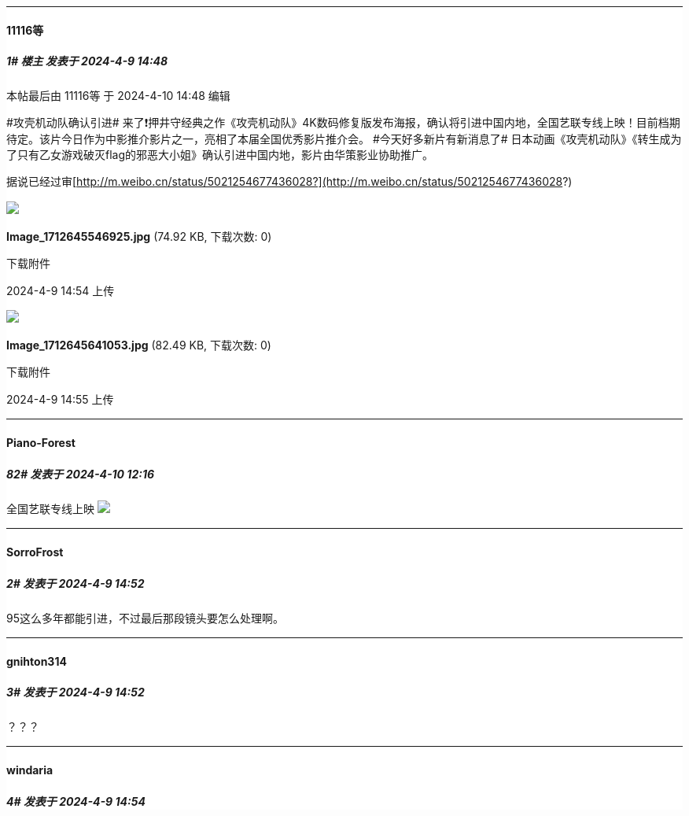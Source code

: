 ﻿
*****

####  11116等  
##### 1#       楼主       发表于 2024-4-9 14:48

 本帖最后由 11116等 于 2024-4-10 14:48 编辑 

#攻壳机动队确认引进# 来了❗️押井守经典之作《攻壳机动队》4K数码修复版发布海报，确认将引进中国内地，全国艺联专线上映！目前档期待定。该片今日作为中影推介影片之一，亮相了本届全国优秀影片推介会。 #今天好多新片有新消息了# ​​​
日本动画《攻壳机动队》《转生成为了只有乙女游戏破灭flag的邪恶大小姐》确认引进中国内地，影片由华策影业协助推广。 ​​​

据说已经过审[http://m.weibo.cn/status/5021254677436028?](http://m.weibo.cn/status/5021254677436028?)

<img src="https://img.saraba1st.com/forum/202404/09/145459h70v09hz08p0ef7h.jpg" referrerpolicy="no-referrer">

<strong>Image_1712645546925.jpg</strong> (74.92 KB, 下载次数: 0)

下载附件

2024-4-9 14:54 上传

<img src="https://img.saraba1st.com/forum/202404/09/145501vqx9kx7spycsfxpa.jpg" referrerpolicy="no-referrer">

<strong>Image_1712645641053.jpg</strong> (82.49 KB, 下载次数: 0)

下载附件

2024-4-9 14:55 上传

*****

####  Piano-Forest  
##### 82#       发表于 2024-4-10 12:16

全国艺联专线上映
<img src="https://p.sda1.dev/16/113563a11b5670cf7b7dbe37f84a8bab/7cebaed8gy1hollj8ustlj23402c07wj.jpg" referrerpolicy="no-referrer">

*****

####  SorroFrost  
##### 2#       发表于 2024-4-9 14:52

95这么多年都能引进，不过最后那段镜头要怎么处理啊。

*****

####  gnihton314  
##### 3#       发表于 2024-4-9 14:52

？？？

*****

####  windaria  
##### 4#       发表于 2024-4-9 14:54
